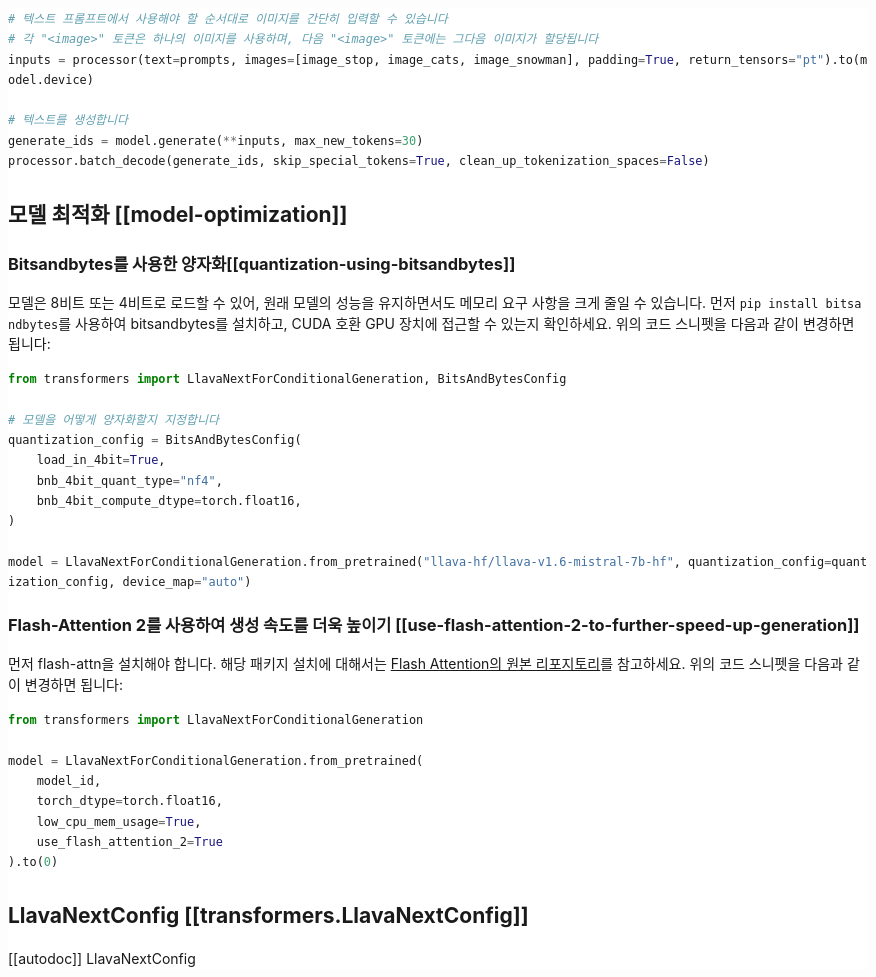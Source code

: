 ```python
# 텍스트 프롬프트에서 사용해야 할 순서대로 이미지를 간단히 입력할 수 있습니다
# 각 "<image>" 토큰은 하나의 이미지를 사용하며, 다음 "<image>" 토큰에는 그다음 이미지가 할당됩니다
inputs = processor(text=prompts, images=[image_stop, image_cats, image_snowman], padding=True, return_tensors="pt").to(model.device)

# 텍스트를 생성합니다
generate_ids = model.generate(**inputs, max_new_tokens=30)
processor.batch_decode(generate_ids, skip_special_tokens=True, clean_up_tokenization_spaces=False)
```

## 모델 최적화 [[model-optimization]]

### Bitsandbytes를 사용한 양자화[[quantization-using-bitsandbytes]]

모델은 8비트 또는 4비트로 로드할 수 있어, 원래 모델의 성능을 유지하면서도 메모리 요구 사항을 크게 줄일 수 있습니다. 먼저 `pip install bitsandbytes`를 사용하여 bitsandbytes를 설치하고, CUDA 호환 GPU 장치에 접근할 수 있는지 확인하세요. 위의 코드 스니펫을 다음과 같이 변경하면 됩니다:

```python
from transformers import LlavaNextForConditionalGeneration, BitsAndBytesConfig

# 모델을 어떻게 양자화할지 지정합니다
quantization_config = BitsAndBytesConfig(
    load_in_4bit=True,
    bnb_4bit_quant_type="nf4",
    bnb_4bit_compute_dtype=torch.float16,
)

model = LlavaNextForConditionalGeneration.from_pretrained("llava-hf/llava-v1.6-mistral-7b-hf", quantization_config=quantization_config, device_map="auto")
```

### Flash-Attention 2를 사용하여 생성 속도를 더욱 높이기 [[use-flash-attention-2-to-further-speed-up-generation]]

먼저 flash-attn을 설치해야 합니다. 해당 패키지 설치에 대해서는 [Flash Attention의 원본 리포지토리](https://github.com/Dao-AILab/flash-attention)를 참고하세요. 위의 코드 스니펫을 다음과 같이 변경하면 됩니다:

```python
from transformers import LlavaNextForConditionalGeneration

model = LlavaNextForConditionalGeneration.from_pretrained(
    model_id, 
    torch_dtype=torch.float16, 
    low_cpu_mem_usage=True,
    use_flash_attention_2=True
).to(0)
```

## LlavaNextConfig [[transformers.LlavaNextConfig]]

[[autodoc]] LlavaNextConfig
